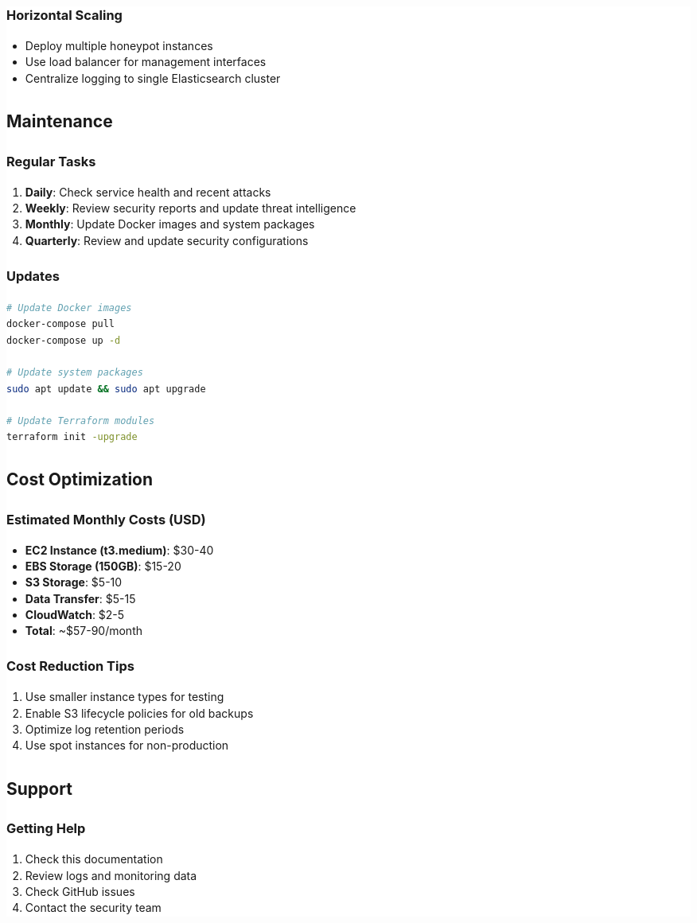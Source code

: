 ### Horizontal Scaling
- Deploy multiple honeypot instances
- Use load balancer for management interfaces
- Centralize logging to single Elasticsearch cluster

## Maintenance

### Regular Tasks
1. **Daily**: Check service health and recent attacks
2. **Weekly**: Review security reports and update threat intelligence
3. **Monthly**: Update Docker images and system packages
4. **Quarterly**: Review and update security configurations

### Updates
```bash
# Update Docker images
docker-compose pull
docker-compose up -d

# Update system packages
sudo apt update && sudo apt upgrade

# Update Terraform modules
terraform init -upgrade
```

## Cost Optimization

### Estimated Monthly Costs (USD)
- **EC2 Instance (t3.medium)**: $30-40
- **EBS Storage (150GB)**: $15-20
- **S3 Storage**: $5-10
- **Data Transfer**: $5-15
- **CloudWatch**: $2-5
- **Total**: ~$57-90/month

### Cost Reduction Tips
1. Use smaller instance types for testing
2. Enable S3 lifecycle policies for old backups
3. Optimize log retention periods
4. Use spot instances for non-production

## Support

### Getting Help
1. Check this documentation
2. Review logs and monitoring data
3. Check GitHub issues
4. Contact the security team
